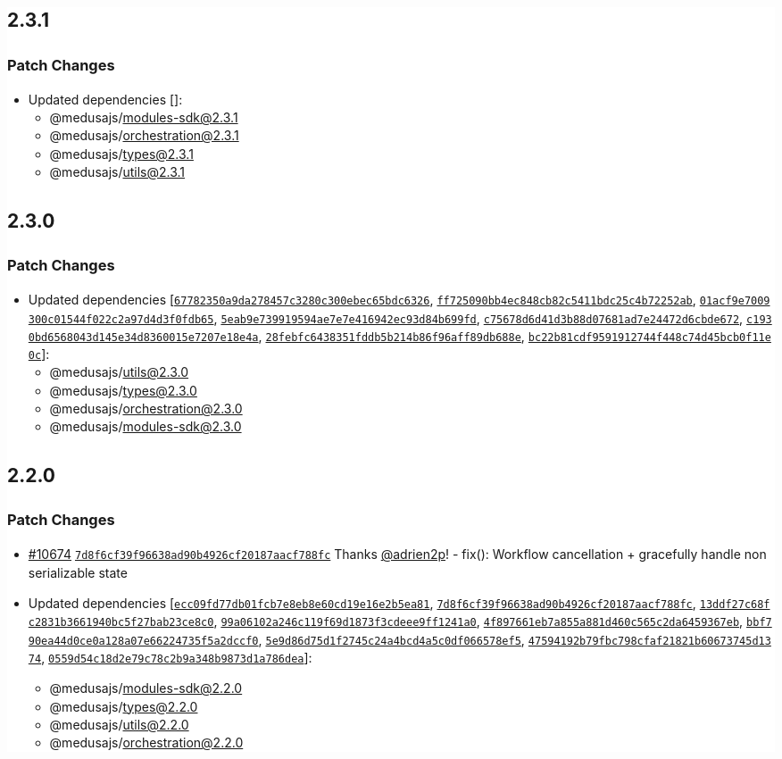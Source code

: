 ## 2.3.1

### Patch Changes

- Updated dependencies []:
  - @medusajs/modules-sdk@2.3.1
  - @medusajs/orchestration@2.3.1
  - @medusajs/types@2.3.1
  - @medusajs/utils@2.3.1

## 2.3.0

### Patch Changes

- Updated dependencies [[`67782350a9da278457c3280c300ebec65bdc6326`](https://github.com/medusajs/medusa/commit/67782350a9da278457c3280c300ebec65bdc6326), [`ff725090bb4ec848cb82c5411bdc25c4b72252ab`](https://github.com/medusajs/medusa/commit/ff725090bb4ec848cb82c5411bdc25c4b72252ab), [`01acf9e7009300c01544f022c2a97d4d3f0fdb65`](https://github.com/medusajs/medusa/commit/01acf9e7009300c01544f022c2a97d4d3f0fdb65), [`5eab9e739919594ae7e7e416942ec93d84b699fd`](https://github.com/medusajs/medusa/commit/5eab9e739919594ae7e7e416942ec93d84b699fd), [`c75678d6d41d3b88d07681ad7e24472d6cbde672`](https://github.com/medusajs/medusa/commit/c75678d6d41d3b88d07681ad7e24472d6cbde672), [`c1930bd6568043d145e34d8360015e7207e18e4a`](https://github.com/medusajs/medusa/commit/c1930bd6568043d145e34d8360015e7207e18e4a), [`28febfc6438351fddb5b214b86f96aff89db688e`](https://github.com/medusajs/medusa/commit/28febfc6438351fddb5b214b86f96aff89db688e), [`bc22b81cdf9591912744f448c74d45bcb0f11e0c`](https://github.com/medusajs/medusa/commit/bc22b81cdf9591912744f448c74d45bcb0f11e0c)]:
  - @medusajs/utils@2.3.0
  - @medusajs/types@2.3.0
  - @medusajs/orchestration@2.3.0
  - @medusajs/modules-sdk@2.3.0

## 2.2.0

### Patch Changes

- [#10674](https://github.com/medusajs/medusa/pull/10674) [`7d8f6cf39f96638ad90b4926cf20187aacf788fc`](https://github.com/medusajs/medusa/commit/7d8f6cf39f96638ad90b4926cf20187aacf788fc) Thanks [@adrien2p](https://github.com/adrien2p)! - fix(): Workflow cancellation + gracefully handle non serializable state

- Updated dependencies [[`ecc09fd77db01fcb7e8eb8e60cd19e16e2b5ea81`](https://github.com/medusajs/medusa/commit/ecc09fd77db01fcb7e8eb8e60cd19e16e2b5ea81), [`7d8f6cf39f96638ad90b4926cf20187aacf788fc`](https://github.com/medusajs/medusa/commit/7d8f6cf39f96638ad90b4926cf20187aacf788fc), [`13ddf27c68fc2831b3661940bc5f27bab23ce8c0`](https://github.com/medusajs/medusa/commit/13ddf27c68fc2831b3661940bc5f27bab23ce8c0), [`99a06102a246c119f69d1873f3cdeee9ff1241a0`](https://github.com/medusajs/medusa/commit/99a06102a246c119f69d1873f3cdeee9ff1241a0), [`4f897661eb7a855a881d460c565c2da6459367eb`](https://github.com/medusajs/medusa/commit/4f897661eb7a855a881d460c565c2da6459367eb), [`bbf790ea44d0ce0a128a07e66224735f5a2dccf0`](https://github.com/medusajs/medusa/commit/bbf790ea44d0ce0a128a07e66224735f5a2dccf0), [`5e9d86d75d1f2745c24a4bcd4a5c0df066578ef5`](https://github.com/medusajs/medusa/commit/5e9d86d75d1f2745c24a4bcd4a5c0df066578ef5), [`47594192b79fbc798cfaf21821b60673745d1374`](https://github.com/medusajs/medusa/commit/47594192b79fbc798cfaf21821b60673745d1374), [`0559d54c18d2e79c78c2b9a348b9873d1a786dea`](https://github.com/medusajs/medusa/commit/0559d54c18d2e79c78c2b9a348b9873d1a786dea)]:
  - @medusajs/modules-sdk@2.2.0
  - @medusajs/types@2.2.0
  - @medusajs/utils@2.2.0
  - @medusajs/orchestration@2.2.0
